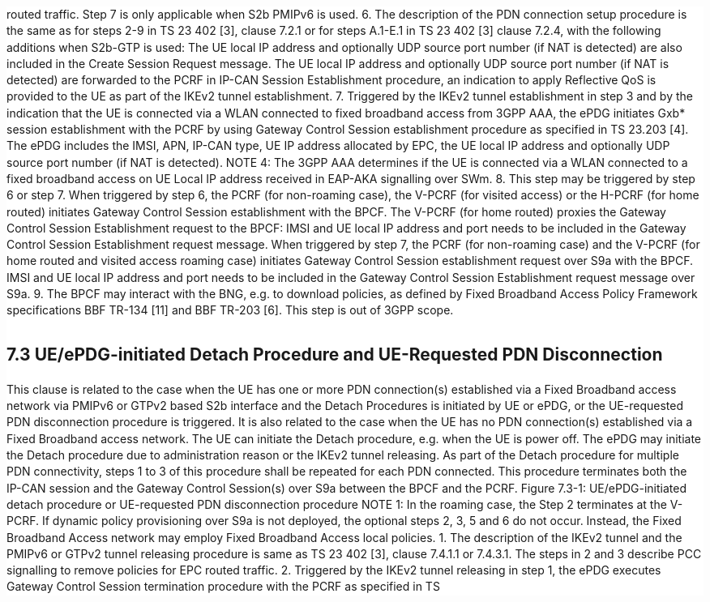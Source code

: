 routed traffic. Step 7 is only applicable when S2b PMIPv6 is used.
6\. The description of the PDN connection setup procedure is the same as for
steps 2-9 in TS 23 402 [3], clause 7.2.1 or for steps A.1-E.1 in TS 23 402 [3]
clause 7.2.4, with the following additions when S2b-GTP is used: The UE local
IP address and optionally UDP source port number (if NAT is detected) are also
included in the Create Session Request message. The UE local IP address and
optionally UDP source port number (if NAT is detected) are forwarded to the
PCRF in IP-CAN Session Establishment procedure, an indication to apply
Reflective QoS is provided to the UE as part of the IKEv2 tunnel
establishment.
7\. Triggered by the IKEv2 tunnel establishment in step 3 and by the
indication that the UE is connected via a WLAN connected to fixed broadband
access from 3GPP AAA, the ePDG initiates Gxb* session establishment with the
PCRF by using Gateway Control Session establishment procedure as specified in
TS 23.203 [4]. The ePDG includes the IMSI, APN, IP-CAN type, UE IP address
allocated by EPC, the UE local IP address and optionally UDP source port
number (if NAT is detected).
NOTE 4: The 3GPP AAA determines if the UE is connected via a WLAN connected to
a fixed broadband access on UE Local IP address received in EAP-AKA signalling
over SWm.
8\. This step may be triggered by step 6 or step 7.
When triggered by step 6, the PCRF (for non-roaming case), the V-PCRF (for
visited access) or the H-PCRF (for home routed) initiates Gateway Control
Session establishment with the BPCF. The V-PCRF (for home routed) proxies the
Gateway Control Session Establishment request to the BPCF: IMSI and UE local
IP address and port needs to be included in the Gateway Control Session
Establishment request message.
When triggered by step 7, the PCRF (for non-roaming case) and the V-PCRF (for
home routed and visited access roaming case) initiates Gateway Control Session
establishment request over S9a with the BPCF. IMSI and UE local IP address and
port needs to be included in the Gateway Control Session Establishment request
message over S9a.
9\. The BPCF may interact with the BNG, e.g. to download policies, as defined
by Fixed Broadband Access Policy Framework specifications BBF TR-134 [11] and
BBF TR-203 [6]. This step is out of 3GPP scope.
## 7.3 UE/ePDG-initiated Detach Procedure and UE-Requested PDN Disconnection
This clause is related to the case when the UE has one or more PDN
connection(s) established via a Fixed Broadband access network via PMIPv6 or
GTPv2 based S2b interface and the Detach Procedures is initiated by UE or
ePDG, or the UE-requested PDN disconnection procedure is triggered. It is also
related to the case when the UE has no PDN connection(s) established via a
Fixed Broadband access network.
The UE can initiate the Detach procedure, e.g. when the UE is power off. The
ePDG may initiate the Detach procedure due to administration reason or the
IKEv2 tunnel releasing.
As part of the Detach procedure for multiple PDN connectivity, steps 1 to 3 of
this procedure shall be repeated for each PDN connected.
This procedure terminates both the IP-CAN session and the Gateway Control
Session(s) over S9a between the BPCF and the PCRF.
Figure 7.3-1: UE/ePDG-initiated detach procedure or UE-requested PDN
disconnection procedure
NOTE 1: In the roaming case, the Step 2 terminates at the V-PCRF.
If dynamic policy provisioning over S9a is not deployed, the optional steps 2,
3, 5 and 6 do not occur. Instead, the Fixed Broadband Access network may
employ Fixed Broadband Access local policies.
1\. The description of the IKEv2 tunnel and the PMIPv6 or GTPv2 tunnel
releasing procedure is same as TS 23 402 [3], clause 7.4.1.1 or 7.4.3.1.
The steps in 2 and 3 describe PCC signalling to remove policies for EPC routed
traffic.
2\. Triggered by the IKEv2 tunnel releasing in step 1, the ePDG executes
Gateway Control Session termination procedure with the PCRF as specified in TS